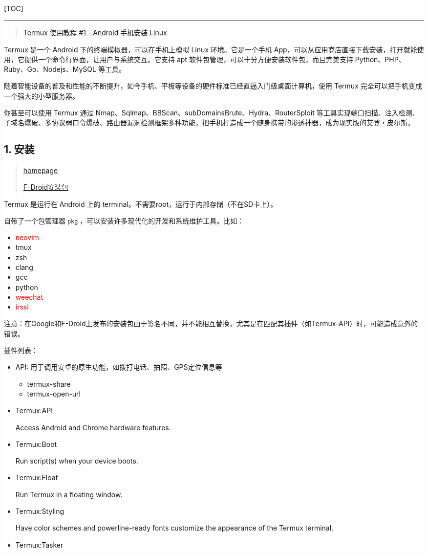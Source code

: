 

[TOC]

---

> [Termux 使用教程 #1 - Android 手机安装 Linux](https://p3terx.com/archives/termux-tutorial-1.html)

Termux 是一个 An­droid 下的终端模拟器，可以在手机上模拟 Linux 环境。它是一个手机 App，可以从应用商店直接下载安装，打开就能使用，它提供一个命令行界面，让用户与系统交互。它支持 apt 软件包管理，可以十分方便安装软件包，而且完美支持 Python、PHP、Ruby、Go、Nodejs、MySQL 等工具。

随着智能设备的普及和性能的不断提升，如今手机、平板等设备的硬件标准已经直逼入门级桌面计算机，使用 Ter­mux 完全可以把手机变成一个强大的小型服务器。

你甚至可以使用 Ter­mux 通过 Nmap、Sqlmap、BB­Scan、sub­Do­mains­Brute、Hy­dra、Router­Sploit 等工具实现端口扫描、注入检测、子域名爆破、多协议弱口令爆破、路由器漏洞检测框架多种功能，把手机打造成一个随身携带的渗透神器，成为现实版的艾登・皮尔斯。

## 1. 安装
> [homepage](https://termux.com/)
>
> [F-Droid安装包](https://f-droid.org/packages/com.termux/)

Termux 是运行在 Android 上的 terminal。不需要root，运行于内部存储（不在SD卡上）。

自带了一个包管理器 `pkg` ，可以安装许多现代化的开发和系统维护工具。比如：

+ <font color=#FF0000>neovim</font>
+ tmux
+ zsh
+ clang
+ gcc
+ python
+ <font color=#FF0000>weechat</font>
+ <font color=#FF0000>irssi</font>

注意：在Google和F-Droid上发布的安装包由于签名不同，并不能相互替换，尤其是在匹配其插件（如Termux-API）时，可能造成意外的错误。

插件列表：

+ API: 用于调用安卓的原生功能，如拨打电话、拍照、GPS定位信息等

    * termux-share
    * termux-open-url

+ Termux:API

    Access Android and Chrome hardware features.

+ Termux:Boot

    Run script(s) when your device boots.

+ Termux:Float

    Run Termux in a floating window.

+ Termux:Styling

    Have color schemes and powerline-ready fonts customize the appearance of the Termux terminal.

+ Termux:Tasker
